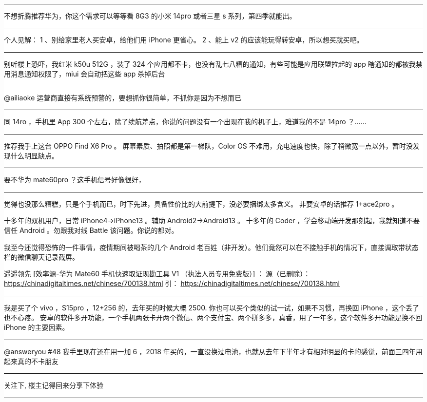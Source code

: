 ---------------------------------------------------

不想折腾推荐华为，你这个需求可以等等看 8G3 的小米 14pro 或者三星 s 系列，第四季就能出。

---------------------------------------------------

个人见解：
1 、别给家里老人买安卓，给他们用 iPhone 更省心。
2 、能上 v2 的应该能玩得转安卓，所以想买就买吧。

---------------------------------------------------

别听楼上恐吓，我红米 k50u 512G ，装了 324 个应用都不卡，也没有乱七八糟的通知，有些可能是应用联盟拉起的 app 瞎通知的都被我禁用消息通知权限了，miui 会自动把这些 app 杀掉后台

---------------------------------------------------

@ailiaoke 运营商直接有系统预警的，要想抓你很简单，不抓你是因为不想而已

---------------------------------------------------

同 14ro ，手机里 App 300 个左右，除了续航差点，你说的问题没有一个出现在我的机子上，难道我的不是 14pro ？……

---------------------------------------------------

推荐我手上这台 OPPO Find X6 Pro 。
屏幕素质、拍照都是第一梯队，Color OS 不难用，充电速度也快，除了稍微宽一点以外，暂时没发现什么明显缺点。

---------------------------------------------------

要不华为 mate60pro ？这手机信号好像很好，

---------------------------------------------------

觉得也没那么糟糕，只是个手机而已，时下先进，具备性价比的大前提下，没必要捆绑太多含义。
非要安卓的话推荐 1+ace2pro 。

十多年的双机用户，日常 iPhone4->iPhone13 。辅助 Android2->Android13 。
十多年的 Coder ，学会移动端开发那刻起，我就知道不要信任 Android 。勿跟我对线 Battle 该问题。你说的都对。


我至今还觉得恐怖的一件事情，疫情期间被喝茶的几个 Android 老百姓（非开发）。他们竟然可以在不接触手机的情况下，直接调取带状态栏的微信聊天记录截屏。

遥遥领先 [效率源-华为 Mate60 手机快速取证现勘工具 V1 （执法人员专用免费版）] ：
源（已删除）： https://chinadigitaltimes.net/chinese/700138.html
引： https://chinadigitaltimes.net/chinese/700138.html

---------------------------------------------------

我是买了个 vivo ，S15pro ，12+256 的，去年买的时候大概 2500. 你也可以买个类似的试一试，如果不习惯，再换回 iPhone ，这个丢了也不心疼。
安卓的软件多开功能，一个手机两张卡开两个微信、两个支付宝、两个拼多多，真香，用了一年多，这个软件多开功能是换不回 iPhone 的主要因素。

---------------------------------------------------

@answeryou #48 我手里现在还在用一加 6 ，2018 年买的，一直没换过电池，也就从去年下半年才有相对明显的卡的感觉，前面三四年用起来真的不卡朋友

---------------------------------------------------

关注下, 楼主记得回来分享下体验

---------------------------------------------------

